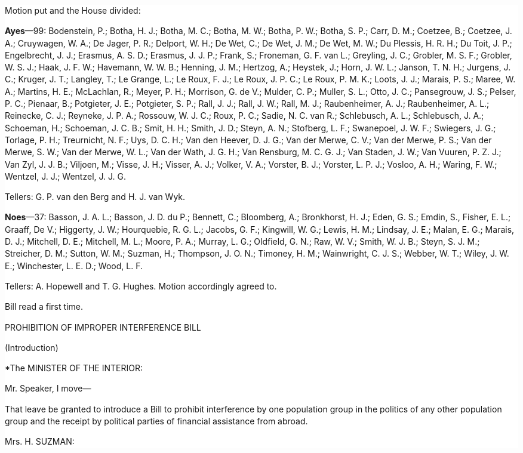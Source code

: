 <p>Motion put and the House divided:</p>

<p><b>Ayes</b>&#x2014;99: Bodenstein, P.; Botha, H. J.; Botha, M. C.; Botha, M. W.; Botha, P. W.; Botha, S. P.; Carr, D. M.; Coetzee, B.; Coetzee, J. A.; Cruywagen, W. A.; De Jager, P. R.; Delport, W. H.; De Wet, C.; De Wet, J. M.; De Wet, M. W.; Du Plessis, H. R. H.; Du Toit, J. P.; Engelbrecht, J. J.; Erasmus, A. S. D.; Erasmus, J. J. P.; Frank, S.; Froneman, G. F. van L.; Greyling, J. C.; Grobler, M. S. F.; Grobler, W. S. J.; Haak, J. F. W.; Havemann, W. W. B.; Henning, J. M.; Hertzog, A.; Heystek, J.; Horn, J. W. L.; Janson, T. N. H.; Jurgens, J. C.; Kruger, J. T.; Langley, T.; Le Grange, L.; Le Roux, F. J.; Le Roux, J. P. C.; Le Roux, P. M. K.; Loots, J. J.; Marais, P. S.; Maree, W. A.; Martins, H. E.; McLachlan, R.; Meyer, P. H.; Morrison, G. de V.; Mulder, C. P.; Muller, S. L.; Otto, J. C.; Pansegrouw, J. S.; Pelser, P. C.; Pienaar, B.; Potgieter, J. E.; Potgieter, S. P.; Rall, J. J.; Rall, J. W.; Rall, M. J.; Raubenheimer, A. J.; Raubenheimer, A. L.; Reinecke, C. J.; Reyneke, J. P. A.; Rossouw, W. J. C.; Roux, P. C.; Sadie, N. C. van R.; Schlebusch, A. L.; Schlebusch, J. A.; Schoeman, H.; Schoeman, J. C. B.; Smit, H. H.; Smith, J. D.; Steyn, A. N.; Stofberg, L. F.; Swanepoel, J. W. F.; Swiegers, J. G.; Torlage, P. H.; Treurnicht, N. F.; Uys, D. C. H.; Van den Heever, D. J. G.; Van der Merwe, C. V.; Van der Merwe, P. S.; Van der Merwe, S. W.; Van der Merwe, W. L.; Van der Wath, J. G. H.; Van Rensburg, M. C. G. J.; Van Staden, J. W.; Van Vuuren, P. Z. J.; Van Zyl, J. J. B.; Viljoen, M.; Visse, J. H.; Visser, A. J.; Volker, V. A.; Vorster, B. J.; Vorster, L. P. J.; Vosloo, A. H.; Waring, F. W.; Wentzel, J. J.; Wentzel, J. J. G.</p>

<p>Tellers: G. P. van den Berg and H. J. van Wyk.</p>

<p><b>Noes</b>&#x2014;37: Basson, J. A. L.; Basson, J. D. du P.; Bennett, C.; Bloomberg, A.; Bronkhorst, <span class="col_2857-2858" refersTo="page_0061"/>H. J.; Eden, G. S.; Emdin, S., Fisher, E. L.; Graaff, De V.; Higgerty, J. W.; Hourquebie, R. G. L.; Jacobs, G. F.; Kingwill, W. G.; Lewis, H. M.; Lindsay, J. E.; Malan, E. G.; Marais, D. J.; Mitchell, D. E.; Mitchell, M. L.; Moore, P. A.; Murray, L. G.; Oldfield, G. N.; Raw, W. V.; Smith, W. J. B.; Steyn, S. J. M.; Streicher, D. M.; Sutton, W. M.; Suzman, H.; Thompson, J. O. N.; Timoney, H. M.; Wainwright, C. J. S.; Webber, W. T.; Wiley, J. W. E.; Winchester, L. E. D.; Wood, L. F.</p>

<p>Tellers: A. Hopewell and T. G. Hughes. Motion accordingly agreed to.</p>

<p>Bill read a first time.</p>

</speech>

</debateSection>

<debateSection name="#prohibition_of_improper_interference_bill">

<heading>PROHIBITION OF IMPROPER INTERFERENCE BILL</heading>

<summary>(Introduction)</summary>

<speech by="#minister_of_the_interior">

<from>*The <person refersTo="#hansard_za">MINISTER OF THE INTERIOR</person>:</from>

<p>Mr. Speaker, I move&#x2014;</p>

<block name="quote">That leave be granted to introduce a Bill to prohibit interference by one population group in the politics of any other population group and the receipt by political parties of financial assistance from abroad.</block>

</speech>

<speech by="#suzman">

<from>Mrs. <person refersTo="#hansard_za">H. SUZMAN</person>:</from>
